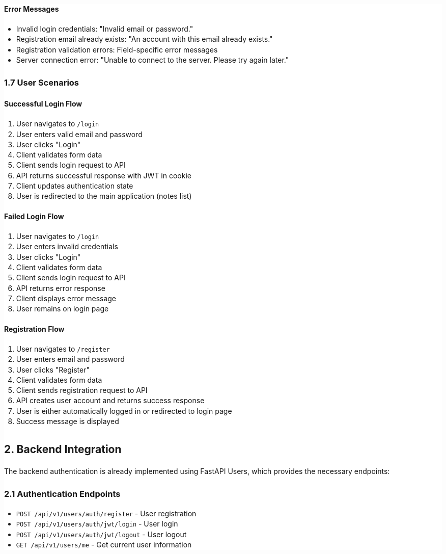 #### Error Messages

- Invalid login credentials: "Invalid email or password."
- Registration email already exists: "An account with this email already exists."
- Registration validation errors: Field-specific error messages
- Server connection error: "Unable to connect to the server. Please try again later."

### 1.7 User Scenarios

#### Successful Login Flow

1. User navigates to `/login`
2. User enters valid email and password
3. User clicks "Login"
4. Client validates form data
5. Client sends login request to API
6. API returns successful response with JWT in cookie
7. Client updates authentication state
8. User is redirected to the main application (notes list)

#### Failed Login Flow

1. User navigates to `/login`
2. User enters invalid credentials
3. User clicks "Login"
4. Client validates form data
5. Client sends login request to API
6. API returns error response
7. Client displays error message
8. User remains on login page

#### Registration Flow

1. User navigates to `/register`
2. User enters email and password
3. User clicks "Register"
4. Client validates form data
5. Client sends registration request to API
6. API creates user account and returns success response
7. User is either automatically logged in or redirected to login page
8. Success message is displayed

## 2. Backend Integration

The backend authentication is already implemented using FastAPI Users, which provides the necessary endpoints:

### 2.1 Authentication Endpoints

- `POST /api/v1/users/auth/register` - User registration
- `POST /api/v1/users/auth/jwt/login` - User login
- `POST /api/v1/users/auth/jwt/logout` - User logout
- `GET /api/v1/users/me` - Get current user information
